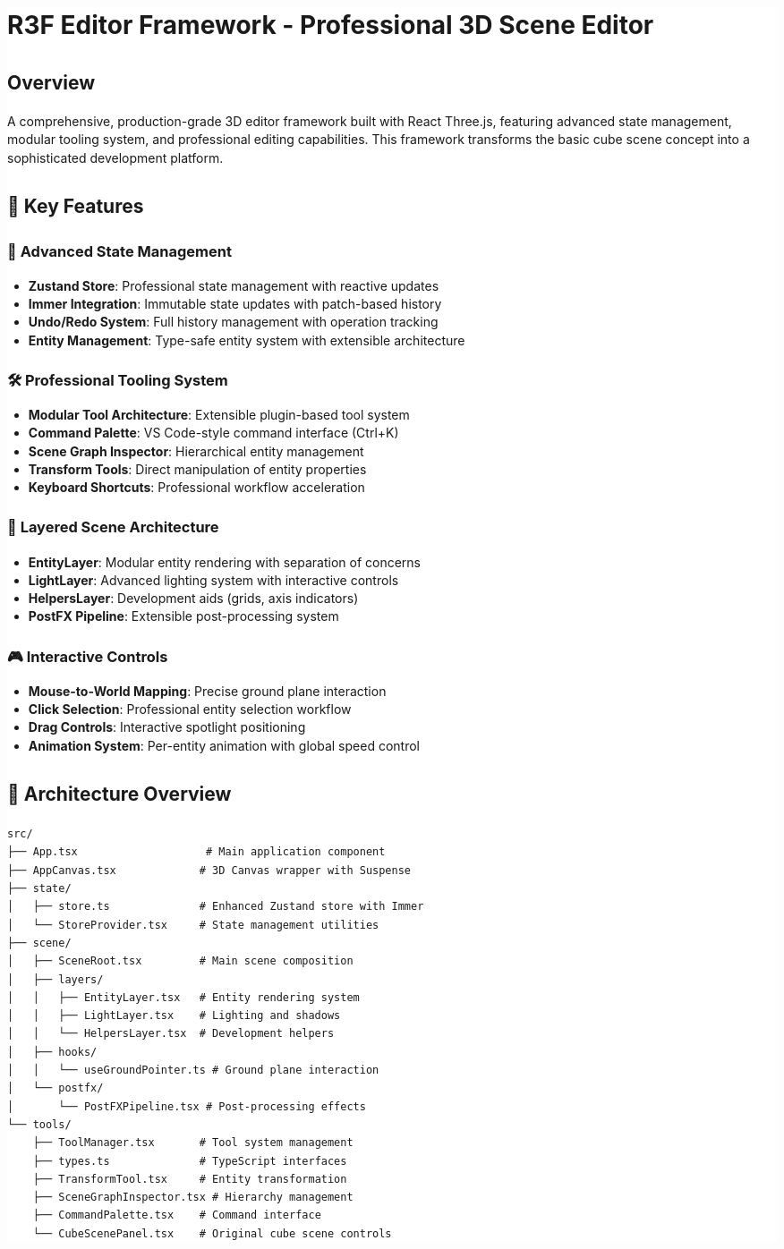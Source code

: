 # R3F Editor Framework - Professional 3D Scene Editor

## Overview
A comprehensive, production-grade 3D editor framework built with React Three.js, featuring advanced state management, modular tooling system, and professional editing capabilities. This framework transforms the basic cube scene concept into a sophisticated development platform.

## 🚀 Key Features

### 🎯 **Advanced State Management**
- **Zustand Store**: Professional state management with reactive updates
- **Immer Integration**: Immutable state updates with patch-based history
- **Undo/Redo System**: Full history management with operation tracking
- **Entity Management**: Type-safe entity system with extensible architecture

### 🛠️ **Professional Tooling System**
- **Modular Tool Architecture**: Extensible plugin-based tool system
- **Command Palette**: VS Code-style command interface (Ctrl+K)
- **Scene Graph Inspector**: Hierarchical entity management
- **Transform Tools**: Direct manipulation of entity properties
- **Keyboard Shortcuts**: Professional workflow acceleration

### 🎨 **Layered Scene Architecture**
- **EntityLayer**: Modular entity rendering with separation of concerns
- **LightLayer**: Advanced lighting system with interactive controls
- **HelpersLayer**: Development aids (grids, axis indicators)
- **PostFX Pipeline**: Extensible post-processing system

### 🎮 **Interactive Controls**
- **Mouse-to-World Mapping**: Precise ground plane interaction
- **Click Selection**: Professional entity selection workflow
- **Drag Controls**: Interactive spotlight positioning
- **Animation System**: Per-entity animation with global speed control

## 📁 Architecture Overview

```
src/
├── App.tsx                    # Main application component
├── AppCanvas.tsx             # 3D Canvas wrapper with Suspense
├── state/
│   ├── store.ts              # Enhanced Zustand store with Immer
│   └── StoreProvider.tsx     # State management utilities
├── scene/
│   ├── SceneRoot.tsx         # Main scene composition
│   ├── layers/
│   │   ├── EntityLayer.tsx   # Entity rendering system
│   │   ├── LightLayer.tsx    # Lighting and shadows
│   │   └── HelpersLayer.tsx  # Development helpers
│   ├── hooks/
│   │   └── useGroundPointer.ts # Ground plane interaction
│   └── postfx/
│       └── PostFXPipeline.tsx # Post-processing effects
└── tools/
    ├── ToolManager.tsx       # Tool system management
    ├── types.ts              # TypeScript interfaces
    ├── TransformTool.tsx     # Entity transformation
    ├── SceneGraphInspector.tsx # Hierarchy management
    ├── CommandPalette.tsx    # Command interface
    └── CubeScenePanel.tsx    # Original cube scene controls
```